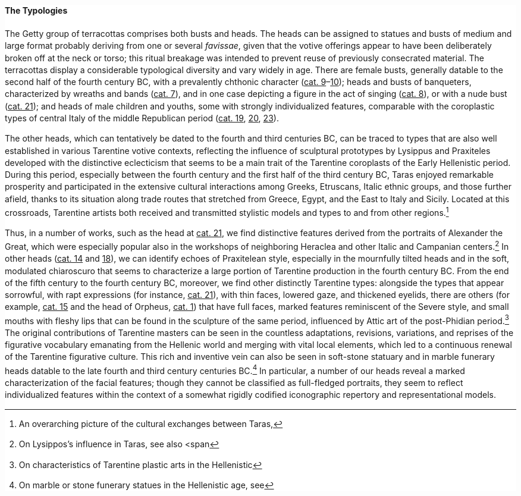 #### The Typologies

The Getty group of terracottas comprises both busts and heads. The heads
can be assigned to statues and busts of medium and large format probably
deriving from one or several *favissae*, given that the votive offerings
appear to have been deliberately broken off at the neck or torso; this
ritual breakage was intended to prevent reuse of previously consecrated
material. The terracottas display a considerable typological diversity
and vary widely in age. There are female busts, generally datable to the
second half of the fourth century <span
class="smcaps">BC</span>, with a prevalently chthonic
character ([cat. 9](9)–[10](10)); heads and busts of banqueters, characterized by
wreaths and bands ([cat. 7](7)), and in one case depicting a figure in the
act of singing ([cat. 8](8)), or with a nude bust ([cat. 21](21)); and heads of
male children and youths, some with strongly individualized features,
comparable with the coroplastic types of central Italy of the middle
Republican period ([cat. 19](19), [20](20), [23](23)).

The other heads, which can tentatively be dated to the fourth and third
centuries <span class="smcaps">BC</span>, can be
traced to types that are also well established in various Tarentine
votive contexts, reflecting the influence of sculptural prototypes by
Lysippus and Praxiteles developed with the distinctive eclecticism that
seems to be a main trait of the Tarentine coroplasts of the Early
Hellenistic period. During this period, especially between the fourth
century and the first half of the third century <span
class="smcaps">BC</span>, Taras enjoyed remarkable
prosperity and participated in the extensive cultural interactions among
Greeks, Etruscans, Italic ethnic groups, and those further afield,
thanks to its situation along trade routes that stretched from Greece,
Egypt, and the East to Italy and Sicily. Located at this crossroads,
Tarentine artists both received and transmitted stylistic models and
types to and from other regions.[^9]

Thus, in a number of works, such as the head at [cat. 21](21), we find
distinctive features derived from the portraits of Alexander the Great,
which were especially popular also in the workshops of neighboring
Heraclea and other Italic and Campanian centers.[^10] In other heads
([cat. 14](14) and [18](18)), we can identify echoes of Praxitelean style,
especially in the mournfully tilted heads and in the soft, modulated
chiaroscuro that seems to characterize a large portion of Tarentine
production in the fourth century <span
class="smcaps">BC.</span> From the end of the fifth
century to the fourth century <span
class="smcaps">BC</span>, moreover, we find other
distinctly Tarentine types: alongside the types that appear sorrowful,
with rapt expressions (for instance, [cat. 21](21)), with thin faces, lowered
gaze, and thickened eyelids, there are others (for example, [cat. 15](15) and
the head of Orpheus, [cat. 1](1)) that have full faces, marked features
reminiscent of the Severe style, and small mouths with fleshy lips that
can be found in the sculpture of the same period, influenced by Attic
art of the post-Phidian period.[^11] The original contributions of
Tarentine masters can be seen in the countless adaptations, revisions,
variations, and reprises of the figurative vocabulary emanating from the
Hellenic world and merging with vital local elements, which led to a
continuous renewal of the Tarentine figurative culture. This rich and
inventive vein can also be seen in soft-stone statuary and in marble
funerary heads datable to the late fourth and third century centuries
<span class="smcaps">BC.</span>[^12] In particular, a
number of our heads reveal a marked characterization of the facial
features; though they cannot be classified as full-fledged portraits,
they seem to reflect individualized features within the context of a
somewhat rigidly codified iconographic repertory and representational
models.


[^1]: The history of the Hirsch-Virzì collection, with specific
[^2]: For the research carried out in Saturo between 1970s and 1980, see
[^3]: In this connection, see P. Pelagatti, “Sulla dispersione del
[^4]: On this topic, see <span class="smcaps">Settis
[^5]: In the past, I was able to view a limited part of the extensive
[^6]: For the Copenhagen material, see <span
[^7]: The collection of terracottas now in the Musei Civici di Trieste
[^8]: See <span class="smcaps">Lippolis</span> 2001.
[^9]: An overarching picture of the cultural exchanges between Taras,
[^10]: On Lysippos’s influence in Taras, see also <span
[^11]: On characteristics of Tarentine plastic arts in the Hellenistic
[^12]: On marble or stone funerary statues in the Hellenistic age, see
[^13]: On the presence of typified terracotta heads in the mid-Italic
[^14]: For the presence in Lucera of Tarentine craftsmen specializing in
[^15]: For the passage to a more individualized typology see P.
[^16]: For crouching children, see the bibliography for [cat. 23](23).
[^17]: For reclining figures, see *<span
[^18]: See A. Pautasso, “Rilievi da una tomba d’età ellenistica di
[^19]: On the heroic connotation and the aristocratic ideal that can be
[^20]: See the introduction, above, and also E. Paribeni, “Volti, teste
[^21]: On the effects of technical procedures, see <span
[^22]: On the facial asymmetries, see S. Stucchi, “Nota introduttiva